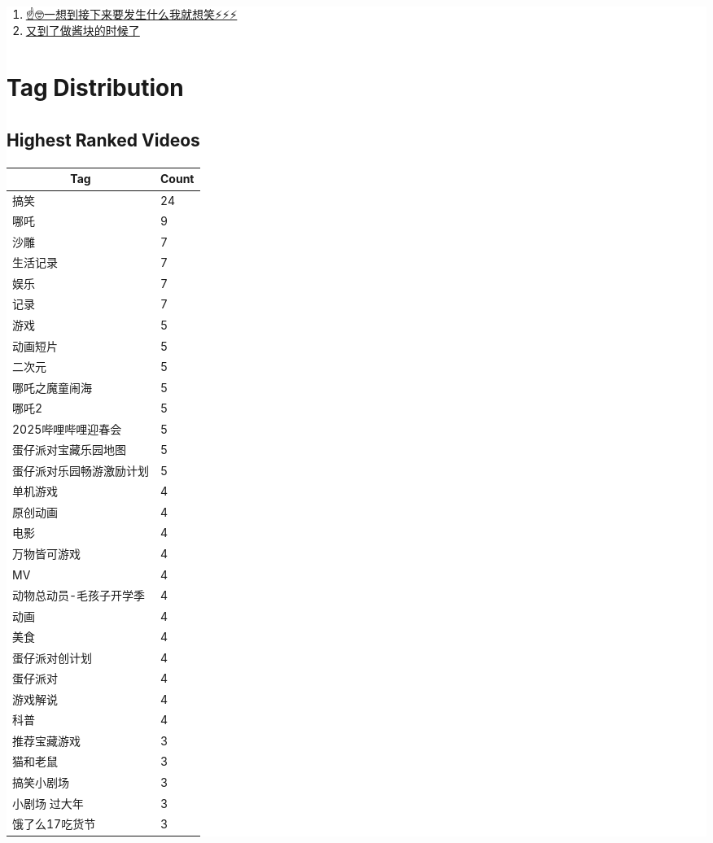 1. [☝🤓一想到接下来要发生什么我就想笑⚡⚡⚡](https://www.bilibili.com/video/BV1cRKHeMEnC)
1. [又到了做酱块的时候了](https://www.bilibili.com/video/BV1dqAueJEvu)

# Tag Distribution
## Highest Ranked Videos


| Tag | Count |
| --- | --- |
| 搞笑 | 24 |
| 哪吒 | 9 |
| 沙雕 | 7 |
| 生活记录 | 7 |
| 娱乐 | 7 |
| 记录 | 7 |
| 游戏 | 5 |
| 动画短片 | 5 |
| 二次元 | 5 |
| 哪吒之魔童闹海 | 5 |
| 哪吒2 | 5 |
| 2025哔哩哔哩迎春会 | 5 |
| 蛋仔派对宝藏乐园地图 | 5 |
| 蛋仔派对乐园畅游激励计划 | 5 |
| 单机游戏 | 4 |
| 原创动画 | 4 |
| 电影 | 4 |
| 万物皆可游戏 | 4 |
| MV | 4 |
| 动物总动员-毛孩子开学季 | 4 |
| 动画 | 4 |
| 美食 | 4 |
| 蛋仔派对创计划 | 4 |
| 蛋仔派对 | 4 |
| 游戏解说 | 4 |
| 科普 | 4 |
| 推荐宝藏游戏 | 3 |
| 猫和老鼠 | 3 |
| 搞笑小剧场 | 3 |
| 小剧场 过大年 | 3 |
| 饿了么17吃货节 | 3 |